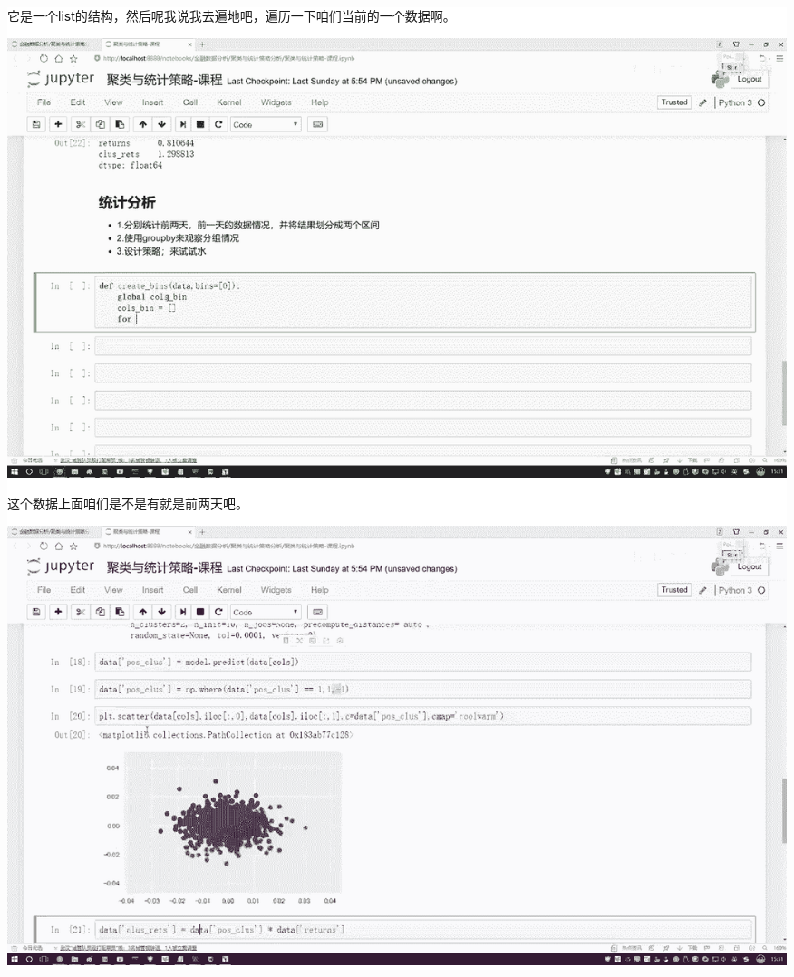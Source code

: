 它是一个list的结构，然后呢我说我去遍地吧，遍历一下咱们当前的一个数据啊。

![](img/5f643c4dc9bb5b3df8ae6dcfd5f02248_15.png)

这个数据上面咱们是不是有就是前两天吧。

![](img/5f643c4dc9bb5b3df8ae6dcfd5f02248_17.png)
